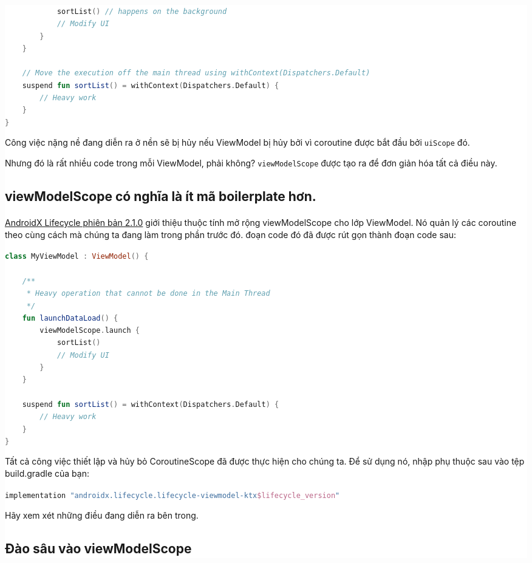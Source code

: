 ```kotlin
            sortList() // happens on the background
            // Modify UI
        }
    }
    
    // Move the execution off the main thread using withContext(Dispatchers.Default)
    suspend fun sortList() = withContext(Dispatchers.Default) {
        // Heavy work
    }
}
```
Công việc nặng nề đang diễn ra ở nền sẽ bị hủy nếu ViewModel bị hủy bởi vì coroutine được bắt đầu bởi ```uiScope``` đó.

Nhưng đó là rất nhiều code trong mỗi ViewModel, phải không? ```viewModelScope``` được tạo ra để đơn giản hóa tất cả điều này.

## viewModelScope có nghĩa là ít mã boilerplate hơn.

[AndroidX Lifecycle phiên bản 2.1.0](https://developer.android.com/jetpack/androidx/releases/lifecycle)  giới thiệu thuộc tính mở rộng viewModelScope cho lớp ViewModel. Nó quản lý các coroutine theo cùng cách mà chúng ta đang làm trong phần trước đó. đoạn code đó đã được rút gọn thành đoạn code sau:

```kotlin
class MyViewModel : ViewModel() {
  
    /**
     * Heavy operation that cannot be done in the Main Thread
     */
    fun launchDataLoad() {
        viewModelScope.launch {
            sortList()
            // Modify UI
        }
    }
  
    suspend fun sortList() = withContext(Dispatchers.Default) {
        // Heavy work
    }
}
```

Tất cả công việc thiết lập và hủy bỏ CoroutineScope đã được thực hiện cho chúng ta. Để sử dụng nó, nhập phụ thuộc sau vào tệp build.gradle của bạn:

```gradle
implementation "androidx.lifecycle.lifecycle-viewmodel-ktx$lifecycle_version"
```

Hãy xem xét những điều đang diễn ra bên trong.

## Đào sâu vào viewModelScope
